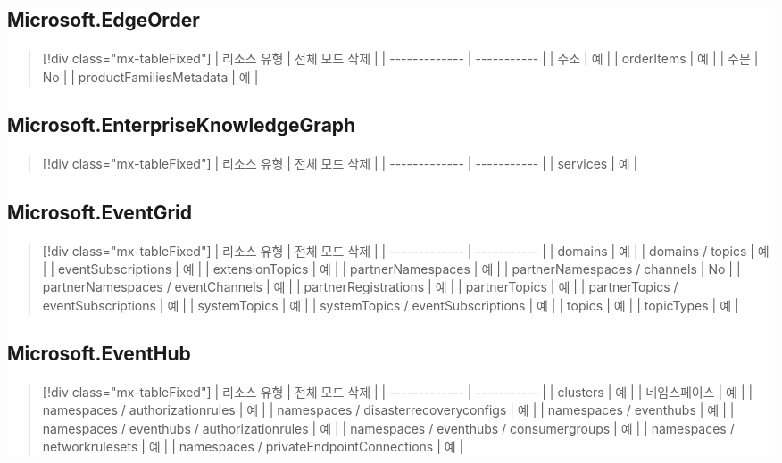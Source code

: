 ## <a name="microsoftedgeorder"></a>Microsoft.EdgeOrder

> [!div class="mx-tableFixed"]
> | 리소스 유형 | 전체 모드 삭제 |
> | ------------- | ----------- |
> | 주소 | 예 |
> | orderItems | 예 |
> | 주문 | No |
> | productFamiliesMetadata | 예 |

## <a name="microsoftenterpriseknowledgegraph"></a>Microsoft.EnterpriseKnowledgeGraph

> [!div class="mx-tableFixed"]
> | 리소스 유형 | 전체 모드 삭제 |
> | ------------- | ----------- |
> | services | 예 |

## <a name="microsofteventgrid"></a>Microsoft.EventGrid

> [!div class="mx-tableFixed"]
> | 리소스 유형 | 전체 모드 삭제 |
> | ------------- | ----------- |
> | domains | 예 |
> | domains / topics | 예 |
> | eventSubscriptions | 예 |
> | extensionTopics | 예 |
> | partnerNamespaces | 예 |
> | partnerNamespaces / channels | No |
> | partnerNamespaces / eventChannels | 예 |
> | partnerRegistrations | 예 |
> | partnerTopics | 예 |
> | partnerTopics / eventSubscriptions | 예 |
> | systemTopics | 예 |
> | systemTopics / eventSubscriptions | 예 |
> | topics | 예 |
> | topicTypes | 예 |

## <a name="microsofteventhub"></a>Microsoft.EventHub

> [!div class="mx-tableFixed"]
> | 리소스 유형 | 전체 모드 삭제 |
> | ------------- | ----------- |
> | clusters | 예 |
> | 네임스페이스 | 예 |
> | namespaces / authorizationrules | 예 |
> | namespaces / disasterrecoveryconfigs | 예 |
> | namespaces / eventhubs | 예 |
> | namespaces / eventhubs / authorizationrules | 예 |
> | namespaces / eventhubs / consumergroups | 예 |
> | namespaces / networkrulesets | 예 |
> | namespaces / privateEndpointConnections | 예 |
